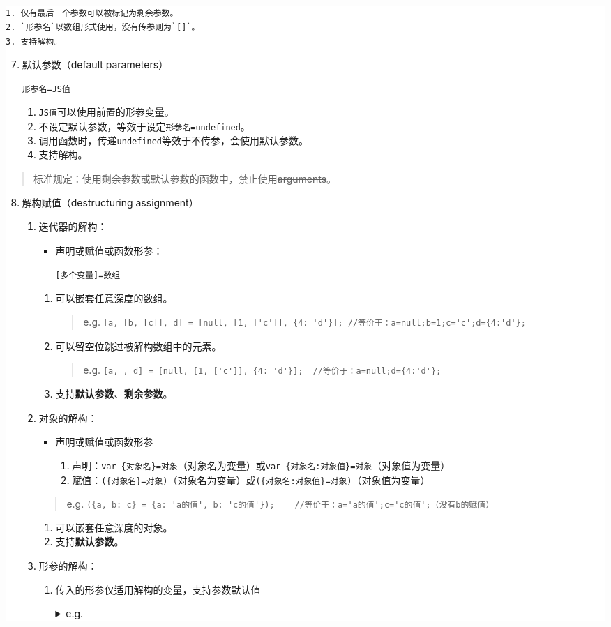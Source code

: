     1. 仅有最后一个参数可以被标记为剩余参数。
    2. `形参名`以数组形式使用，没有传参则为`[]`。
    3. 支持解构。
7. 默认参数（default parameters）

    `形参名=JS值`

    1. `JS值`可以使用前置的形参变量。
    2. 不设定默认参数，等效于设定`形参名=undefined`。
    3. 调用函数时，传递`undefined`等效于不传参，会使用默认参数。
    4. 支持解构。

>标准规定：使用剩余参数或默认参数的函数中，禁止使用~~arguments~~。

8. 解构赋值（destructuring assignment）

    1. 迭代器的解构：

        - 声明或赋值或函数形参：

            `[多个变量]=数组`

        1. 可以嵌套任意深度的数组。

            >e.g. `[a, [b, [c]], d] = [null, [1, ['c']], {4: 'd'}]; //等价于：a=null;b=1;c='c';d={4:'d'};`
        2. 可以留空位跳过被解构数组中的元素。

            >e.g. `[a, , d] = [null, [1, ['c']], {4: 'd'}];  //等价于：a=null;d={4:'d'};`
        3. 支持**默认参数**、**剩余参数**。
    2. 对象的解构：

        - 声明或赋值或函数形参

            1. 声明：`var {对象名}=对象`（对象名为变量）或`var {对象名:对象值}=对象`（对象值为变量）
            2. 赋值：`({对象名}=对象)`（对象名为变量）或`({对象名:对象值}=对象)`（对象值为变量）

        >e.g. `({a, b: c} = {a: 'a的值', b: 'c的值'});    //等价于：a='a的值';c='c的值';（没有b的赋值）`

        1. 可以嵌套任意深度的对象。
        2. 支持**默认参数**。
    3. 形参的解构：
    
        1. 传入的形参仅适用解构的变量，支持参数默认值
        
            <details>
            <summary>e.g.</summary>
            
            ```javascript
            // 写法一
            function m1({x = 0, y = 0} = {}) {
              return [x, y];
            }
            
            // 写法二
            function m2({x, y} = { x: 0, y: 0 }) {
              return [x, y];
            }
 
            
            // 函数没有参数的情况
            m1(); // [0, 0]
            m2(); // [0, 0]
            